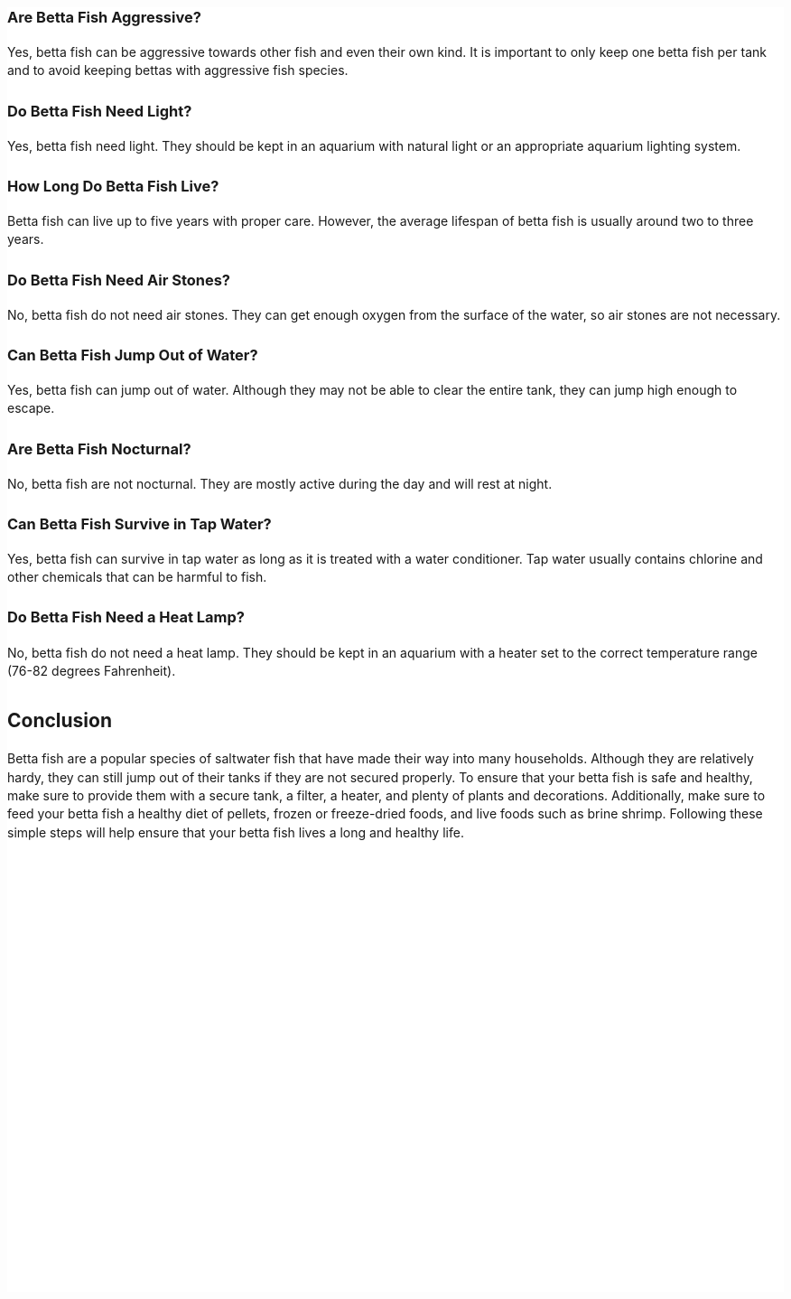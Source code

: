 <h3>Are Betta Fish Aggressive?</h3>
Yes, betta fish can be aggressive towards other fish and even their own kind. It is important to only keep one betta fish per tank and to avoid keeping bettas with aggressive fish species.

<h3>Do Betta Fish Need Light?</h3>
Yes, betta fish need light. They should be kept in an aquarium with natural light or an appropriate aquarium lighting system.

<h3>How Long Do Betta Fish Live?</h3>
Betta fish can live up to five years with proper care. However, the average lifespan of betta fish is usually around two to three years.

<h3>Do Betta Fish Need Air Stones?</h3>
No, betta fish do not need air stones. They can get enough oxygen from the surface of the water, so air stones are not necessary.

<h3>Can Betta Fish Jump Out of Water?</h3>
Yes, betta fish can jump out of water. Although they may not be able to clear the entire tank, they can jump high enough to escape.

<h3>Are Betta Fish Nocturnal?</h3>
No, betta fish are not nocturnal. They are mostly active during the day and will rest at night.

<h3>Can Betta Fish Survive in Tap Water?</h3>
Yes, betta fish can survive in tap water as long as it is treated with a water conditioner. Tap water usually contains chlorine and other chemicals that can be harmful to fish.

<h3>Do Betta Fish Need a Heat Lamp?</h3>
No, betta fish do not need a heat lamp. They should be kept in an aquarium with a heater set to the correct temperature range (76-82 degrees Fahrenheit).

<h2>Conclusion</h2>

Betta fish are a popular species of saltwater fish that have made their way into many households. Although they are relatively hardy, they can still jump out of their tanks if they are not secured properly. To ensure that your betta fish is safe and healthy, make sure to provide them with a secure tank, a filter, a heater, and plenty of plants and decorations. Additionally, make sure to feed your betta fish a healthy diet of pellets, frozen or freeze-dried foods, and live foods such as brine shrimp. Following these simple steps will help ensure that your betta fish lives a long and healthy life.

<div style="position: relative; padding-bottom: 56.25%; overflow: hidden"><iframe src="https://www.youtube.com/embed/QrEpwKvqF8M" frameborder="0" allow="accelerometer; autoplay; clipboard-write; encrypted-media; gyroscope; picture-in-picture; web-share" allowfullscreen style="position: absolute; top: 0; left: 0; width: 100%; height: 100%;"></iframe>
</div>